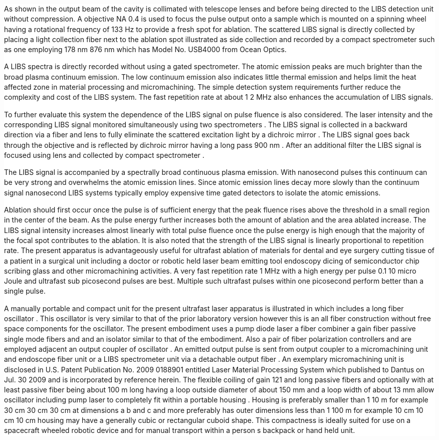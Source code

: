 As shown in the output beam of the cavity is collimated with telescope lenses and before being directed to the LIBS detection unit without compression. A objective NA 0.4 is used to focus the pulse output onto a sample which is mounted on a spinning wheel having a rotational frequency of 133 Hz to provide a fresh spot for ablation. The scattered LIBS signal is directly collected by placing a light collection fiber next to the ablation spot illustrated as side collection and recorded by a compact spectrometer such as one employing 178 nm 876 nm which has Model No. USB4000 from Ocean Optics.

A LIBS spectra is directly recorded without using a gated spectrometer. The atomic emission peaks are much brighter than the broad plasma continuum emission. The low continuum emission also indicates little thermal emission and helps limit the heat affected zone in material processing and micromachining. The simple detection system requirements further reduce the complexity and cost of the LIBS system. The fast repetition rate at about 1 2 MHz also enhances the accumulation of LIBS signals.

To further evaluate this system the dependence of the LIBS signal on pulse fluence is also considered. The laser intensity and the corresponding LIBS signal monitored simultaneously using two spectrometers . The LIBS signal is collected in a backward direction via a fiber and lens to fully eliminate the scattered excitation light by a dichroic mirror . The LIBS signal goes back through the objective and is reflected by dichroic mirror having a long pass 900 nm . After an additional filter the LIBS signal is focused using lens and collected by compact spectrometer .

The LIBS signal is accompanied by a spectrally broad continuous plasma emission. With nanosecond pulses this continuum can be very strong and overwhelms the atomic emission lines. Since atomic emission lines decay more slowly than the continuum signal nanosecond LIBS systems typically employ expensive time gated detectors to isolate the atomic emissions. 

Ablation should first occur once the pulse is of sufficient energy that the peak fluence rises above the threshold in a small region in the center of the beam. As the pulse energy further increases both the amount of ablation and the area ablated increase. The LIBS signal intensity increases almost linearly with total pulse fluence once the pulse energy is high enough that the majority of the focal spot contributes to the ablation. It is also noted that the strength of the LIBS signal is linearly proportional to repetition rate. The present apparatus is advantageously useful for ultrafast ablation of materials for dental and eye surgery cutting tissue of a patient in a surgical unit including a doctor or robotic held laser beam emitting tool endoscopy dicing of semiconductor chip scribing glass and other micromachining activities. A very fast repetition rate 1 MHz with a high energy per pulse 0.1 10 micro Joule and ultrafast sub picosecond pulses are best. Multiple such ultrafast pulses within one picosecond perform better than a single pulse.

A manually portable and compact unit for the present ultrafast laser apparatus is illustrated in which includes a long fiber oscillator . This oscillator is very similar to that of the prior laboratory version however this is an all fiber construction without free space components for the oscillator. The present embodiment uses a pump diode laser a fiber combiner a gain fiber passive single mode fibers and and an isolator similar to that of the embodiment. Also a pair of fiber polarization controllers and are employed adjacent an output coupler of oscillator . An emitted output pulse is sent from output coupler to a micromachining unit and endoscope fiber unit or a LIBS spectrometer unit via a detachable output fiber . An exemplary micromachining unit is disclosed in U.S. Patent Publication No. 2009 0188901 entitled Laser Material Processing System which published to Dantus on Jul. 30 2009 and is incorporated by reference herein. The flexible coiling of gain 121 and long passive fibers and optionally with at least passive fiber being about 100 m long having a loop outside diameter of about 150 mm and a loop width of about 13 mm allow oscillator including pump laser to completely fit within a portable housing . Housing is preferably smaller than 1 10 m for example 30 cm 30 cm 30 cm at dimensions a b and c and more preferably has outer dimensions less than 1 100 m for example 10 cm 10 cm 10 cm housing may have a generally cubic or rectangular cuboid shape. This compactness is ideally suited for use on a spacecraft wheeled robotic device and for manual transport within a person s backpack or hand held unit.
